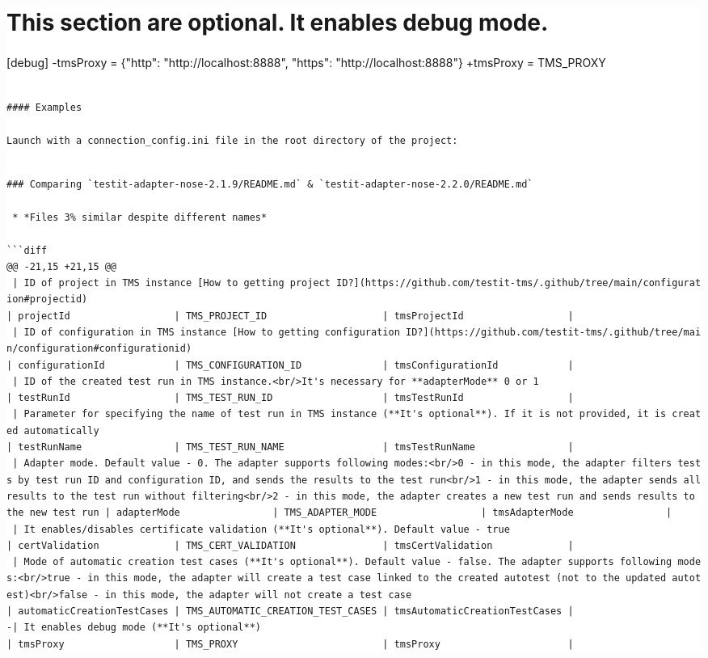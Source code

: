  # This section are optional. It enables debug mode.
 [debug]
-tmsProxy = {"http": "http://localhost:8888", "https": "http://localhost:8888"}
+tmsProxy = TMS_PROXY
 ```
 
 #### Examples
 
 Launch with a connection_config.ini file in the root directory of the project:
 
 ```
```

### Comparing `testit-adapter-nose-2.1.9/README.md` & `testit-adapter-nose-2.2.0/README.md`

 * *Files 3% similar despite different names*

```diff
@@ -21,15 +21,15 @@
 | ID of project in TMS instance [How to getting project ID?](https://github.com/testit-tms/.github/tree/main/configuration#projectid)                                                                                                                                                                                                                                                    | projectId                  | TMS_PROJECT_ID                    | tmsProjectId                  |
 | ID of configuration in TMS instance [How to getting configuration ID?](https://github.com/testit-tms/.github/tree/main/configuration#configurationid)                                                                                                                                                                                                                                  | configurationId            | TMS_CONFIGURATION_ID              | tmsConfigurationId            |
 | ID of the created test run in TMS instance.<br/>It's necessary for **adapterMode** 0 or 1                                                                                                                                                                                                                                                                                              | testRunId                  | TMS_TEST_RUN_ID                   | tmsTestRunId                  |
 | Parameter for specifying the name of test run in TMS instance (**It's optional**). If it is not provided, it is created automatically                                                                                                                                                                                                                                                  | testRunName                | TMS_TEST_RUN_NAME                 | tmsTestRunName                |
 | Adapter mode. Default value - 0. The adapter supports following modes:<br/>0 - in this mode, the adapter filters tests by test run ID and configuration ID, and sends the results to the test run<br/>1 - in this mode, the adapter sends all results to the test run without filtering<br/>2 - in this mode, the adapter creates a new test run and sends results to the new test run | adapterMode                | TMS_ADAPTER_MODE                  | tmsAdapterMode                |
 | It enables/disables certificate validation (**It's optional**). Default value - true                                                                                                                                                                                                                                                                                                   | certValidation             | TMS_CERT_VALIDATION               | tmsCertValidation             |
 | Mode of automatic creation test cases (**It's optional**). Default value - false. The adapter supports following modes:<br/>true - in this mode, the adapter will create a test case linked to the created autotest (not to the updated autotest)<br/>false - in this mode, the adapter will not create a test case                                                                    | automaticCreationTestCases | TMS_AUTOMATIC_CREATION_TEST_CASES | tmsAutomaticCreationTestCases |
-| It enables debug mode (**It's optional**)                                                                                                                                                                                                                                                                                                                                              | tmsProxy                   | TMS_PROXY                         | tmsProxy                      |
```